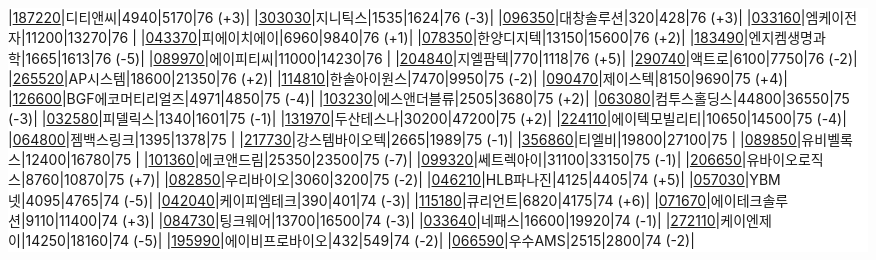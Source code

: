 |[187220](https://finance.daum.net/quotes/A187220)|디티앤씨|4940|5170|76 (+3)|
|[303030](https://finance.daum.net/quotes/A303030)|지니틱스|1535|1624|76 (-3)|
|[096350](https://finance.daum.net/quotes/A096350)|대창솔루션|320|428|76 (+3)|
|[033160](https://finance.daum.net/quotes/A033160)|엠케이전자|11200|13270|76 |
|[043370](https://finance.daum.net/quotes/A043370)|피에이치에이|6960|9840|76 (+1)|
|[078350](https://finance.daum.net/quotes/A078350)|한양디지텍|13150|15600|76 (+2)|
|[183490](https://finance.daum.net/quotes/A183490)|엔지켐생명과학|1665|1613|76 (-5)|
|[089970](https://finance.daum.net/quotes/A089970)|에이피티씨|11000|14230|76 |
|[204840](https://finance.daum.net/quotes/A204840)|지엘팜텍|770|1118|76 (+5)|
|[290740](https://finance.daum.net/quotes/A290740)|액트로|6100|7750|76 (-2)|
|[265520](https://finance.daum.net/quotes/A265520)|AP시스템|18600|21350|76 (+2)|
|[114810](https://finance.daum.net/quotes/A114810)|한솔아이원스|7470|9950|75 (-2)|
|[090470](https://finance.daum.net/quotes/A090470)|제이스텍|8150|9690|75 (+4)|
|[126600](https://finance.daum.net/quotes/A126600)|BGF에코머티리얼즈|4971|4850|75 (-4)|
|[103230](https://finance.daum.net/quotes/A103230)|에스앤더블류|2505|3680|75 (+2)|
|[063080](https://finance.daum.net/quotes/A063080)|컴투스홀딩스|44800|36550|75 (-3)|
|[032580](https://finance.daum.net/quotes/A032580)|피델릭스|1340|1601|75 (-1)|
|[131970](https://finance.daum.net/quotes/A131970)|두산테스나|30200|47200|75 (+2)|
|[224110](https://finance.daum.net/quotes/A224110)|에이텍모빌리티|10650|14500|75 (-4)|
|[064800](https://finance.daum.net/quotes/A064800)|젬백스링크|1395|1378|75 |
|[217730](https://finance.daum.net/quotes/A217730)|강스템바이오텍|2665|1989|75 (-1)|
|[356860](https://finance.daum.net/quotes/A356860)|티엘비|19800|27100|75 |
|[089850](https://finance.daum.net/quotes/A089850)|유비벨록스|12400|16780|75 |
|[101360](https://finance.daum.net/quotes/A101360)|에코앤드림|25350|23500|75 (-7)|
|[099320](https://finance.daum.net/quotes/A099320)|쎄트렉아이|31100|33150|75 (-1)|
|[206650](https://finance.daum.net/quotes/A206650)|유바이오로직스|8760|10870|75 (+7)|
|[082850](https://finance.daum.net/quotes/A082850)|우리바이오|3060|3200|75 (-2)|
|[046210](https://finance.daum.net/quotes/A046210)|HLB파나진|4125|4405|74 (+5)|
|[057030](https://finance.daum.net/quotes/A057030)|YBM넷|4095|4765|74 (-5)|
|[042040](https://finance.daum.net/quotes/A042040)|케이피엠테크|390|401|74 (-3)|
|[115180](https://finance.daum.net/quotes/A115180)|큐리언트|6820|4175|74 (+6)|
|[071670](https://finance.daum.net/quotes/A071670)|에이테크솔루션|9110|11400|74 (+3)|
|[084730](https://finance.daum.net/quotes/A084730)|팅크웨어|13700|16500|74 (-3)|
|[033640](https://finance.daum.net/quotes/A033640)|네패스|16600|19920|74 (-1)|
|[272110](https://finance.daum.net/quotes/A272110)|케이엔제이|14250|18160|74 (-5)|
|[195990](https://finance.daum.net/quotes/A195990)|에이비프로바이오|432|549|74 (-2)|
|[066590](https://finance.daum.net/quotes/A066590)|우수AMS|2515|2800|74 (-2)|